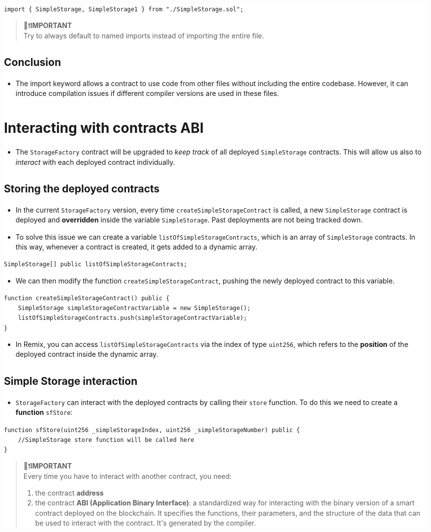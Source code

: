 ```solidity
import { SimpleStorage, SimpleStorage1 } from "./SimpleStorage.sol";
```

> 👀❗**IMPORTANT**\
> Try to always default to named imports instead of importing the entire file.

## Conclusion
- The import keyword allows a contract to use code from other files without including the entire codebase. However, it can introduce compilation issues if different compiler versions are used in these files.

# Interacting with contracts ABI
- The `StorageFactory` contract will be upgraded to _keep track_ of all deployed `SimpleStorage` contracts. This will allow us also to _interact_ with each deployed contract individually.

## Storing the deployed contracts
- In the current `StorageFactory` version, every time `createSimpleStorageContract` is called, a new `SimpleStorage` contract is deployed and **overridden** inside the variable `SimpleStorage`. Past deployments are not being tracked down.

- To solve this issue we can create a variable `listOfSimpleStorageContracts`, which is an array of `SimpleStorage` contracts. In this way, whenever a contract is created, it gets added to a dynamic array.

```solidity
SimpleStorage[] public listOfSimpleStorageContracts;
```

- We can then modify the function `createSimpleStorageContract`, pushing the newly deployed contract to this variable.

```solidity
function createSimpleStorageContract() public {
    SimpleStorage simpleStorageContractVariable = new SimpleStorage();
    listOfSimpleStorageContracts.push(simpleStorageContractVariable);
}
```

- In Remix, you can access `listOfSimpleStorageContracts` via the index of type `uint256`, which refers to the **position** of the deployed contract inside the dynamic array.

## Simple Storage interaction
- `StorageFactory` can interact with the deployed contracts by calling their `store` function. To do this we need to create a **function** `sfStore`:

```solidity
function sfStore(uint256 _simpleStorageIndex, uint256 _simpleStorageNumber) public {
    //SimpleStorage store function will be called here
}
```

> 👀❗**IMPORTANT**\
> Every time you have to interact with another contract, you need:
>
> 1. the contract **address**
> 2. the contract **ABI (Application Binary Interface)**: a standardized way for interacting with the binary version of a smart contract deployed on the blockchain. It specifies the functions, their parameters, and the structure of the data that can be used to interact with the contract. It's generated by the compiler.
